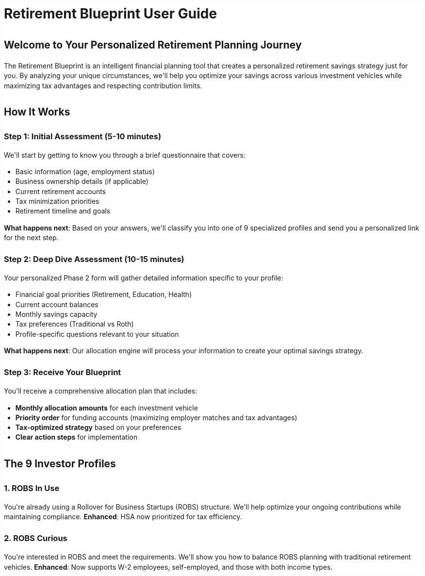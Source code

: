 # Retirement Blueprint User Guide

## Welcome to Your Personalized Retirement Planning Journey

The Retirement Blueprint is an intelligent financial planning tool that creates a personalized retirement savings strategy just for you. By analyzing your unique circumstances, we'll help you optimize your savings across various investment vehicles while maximizing tax advantages and respecting contribution limits.

## How It Works

### Step 1: Initial Assessment (5-10 minutes)
We'll start by getting to know you through a brief questionnaire that covers:
- Basic information (age, employment status)
- Business ownership details (if applicable)
- Current retirement accounts
- Tax minimization priorities
- Retirement timeline and goals

**What happens next**: Based on your answers, we'll classify you into one of 9 specialized profiles and send you a personalized link for the next step.

### Step 2: Deep Dive Assessment (10-15 minutes)
Your personalized Phase 2 form will gather detailed information specific to your profile:
- Financial goal priorities (Retirement, Education, Health)
- Current account balances
- Monthly savings capacity
- Tax preferences (Traditional vs Roth)
- Profile-specific questions relevant to your situation

**What happens next**: Our allocation engine will process your information to create your optimal savings strategy.

### Step 3: Receive Your Blueprint
You'll receive a comprehensive allocation plan that includes:
- **Monthly allocation amounts** for each investment vehicle
- **Priority order** for funding accounts (maximizing employer matches and tax advantages)
- **Tax-optimized strategy** based on your preferences
- **Clear action steps** for implementation

## The 9 Investor Profiles

### 1. ROBS In Use
You're already using a Rollover for Business Startups (ROBS) structure. We'll help optimize your ongoing contributions while maintaining compliance. **Enhanced**: HSA now prioritized for tax efficiency.

### 2. ROBS Curious
You're interested in ROBS and meet the requirements. We'll show you how to balance ROBS planning with traditional retirement vehicles. **Enhanced**: Now supports W-2 employees, self-employed, and those with both income types.
